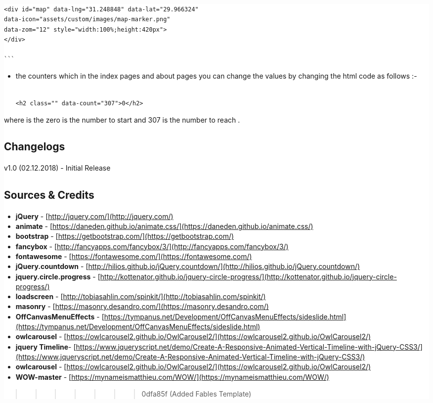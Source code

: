     <div id="map" data-lng="31.248848" data-lat="29.966324"  
    data-icon="assets/custom/images/map-marker.png"  
    data-zom="12" style="width:100%;height:420px">  
    </div>

    ```
*   the counters which in the index pages and about pages you can change the values by changing the html code as follows :-  
    ```

    <h2 class="" data-count="307">0</h2>

    ```
where is the zero is the number to start and 307 is the number to reach .

## Changelogs

v1.0 (02.12.2018) - Initial Release

## Sources & Credits


*   **jQuery** - [http://jquery.com/](http://jquery.com/)
*   **animate** - [https://daneden.github.io/animate.css/](https://daneden.github.io/animate.css/)
*   **bootstrap** - [https://getbootstrap.com/](https://getbootstrap.com/)
*   **fancybox** - [http://fancyapps.com/fancybox/3/](http://fancyapps.com/fancybox/3/)
*   **fontawesome** - [https://fontawesome.com/](https://fontawesome.com/)
*   **jQuery.countdown** - [http://hilios.github.io/jQuery.countdown/](http://hilios.github.io/jQuery.countdown/)
*   **jquery.circle.progress** - [http://kottenator.github.io/jquery-circle-progress/](http://kottenator.github.io/jquery-circle-progress/)
*   **loadscreen** - [http://tobiasahlin.com/spinkit/](http://tobiasahlin.com/spinkit/)
*   **masonry** - [https://masonry.desandro.com/](https://masonry.desandro.com/)
*   **OffCanvasMenuEffects** - [https://tympanus.net/Development/OffCanvasMenuEffects/sideslide.html](https://tympanus.net/Development/OffCanvasMenuEffects/sideslide.html)
*   **owlcarousel** - [https://owlcarousel2.github.io/OwlCarousel2/](https://owlcarousel2.github.io/OwlCarousel2/)
*   **jquery Timeline**- [https://www.jqueryscript.net/demo/Create-A-Responsive-Animated-Vertical-Timeline-with-jQuery-CSS3/](https://www.jqueryscript.net/demo/Create-A-Responsive-Animated-Vertical-Timeline-with-jQuery-CSS3/)
*   **owlcarousel** - [https://owlcarousel2.github.io/OwlCarousel2/](https://owlcarousel2.github.io/OwlCarousel2/)
*   **WOW-master** - [https://mynameismatthieu.com/WOW/](https://mynameismatthieu.com/WOW/)

>>>>>>> 0dfa85f (Added Fables Template)
